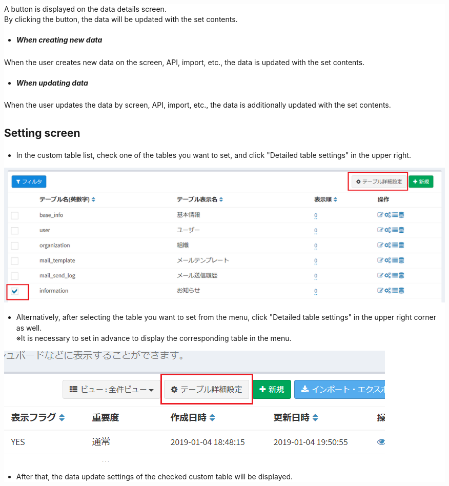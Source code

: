 A button is displayed on the data details screen.  
By clicking the button, the data will be updated with the set contents.  

- ##### When creating new data
When the user creates new data on the screen, API, import, etc., the data is updated with the set contents.  

- ##### When updating data
When the user updates the data by screen, API, import, etc., the data is additionally updated with the set contents.  



## Setting screen
- In the custom table list, check one of the tables you want to set, and click "Detailed table settings" in the upper right.  

![Data screen](img/operation/operation3.png)


- Alternatively, after selecting the table you want to set from the menu, click "Detailed table settings" in the upper right corner as well.  
※It is necessary to set in advance to display the corresponding table in the menu.  

![Data screen](img/operation/operation4.png)


- After that, the data update settings of the checked custom table will be displayed.  
